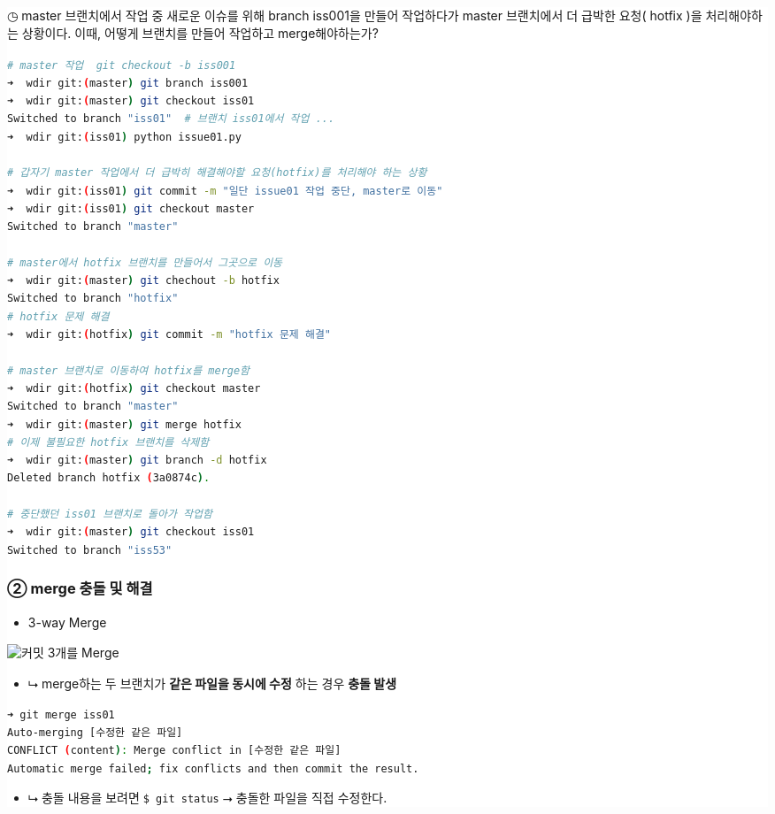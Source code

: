 ◷ master 브랜치에서 작업 중 새로운 이슈를 위해  branch iss001을 만들어 작업하다가 master 브랜치에서 더 급박한 요청( hotfix )을 처리해야하는 상황이다. 이때, 어떻게 브랜치를 만들어 작업하고 merge해야하는가?

```sh
# master 작업  git checkout -b iss001
➜  wdir git:(master) git branch iss001
➜  wdir git:(master) git checkout iss01
Switched to branch "iss01"  # 브랜치 iss01에서 작업 ...
➜  wdir git:(iss01) python issue01.py 

# 갑자기 master 작업에서 더 급박히 해결해야할 요청(hotfix)를 처리해야 하는 상황 
➜  wdir git:(iss01) git commit -m "일단 issue01 작업 중단, master로 이동"
➜  wdir git:(iss01) git checkout master
Switched to branch "master"  

# master에서 hotfix 브랜치를 만들어서 그곳으로 이동 
➜  wdir git:(master) git chechout -b hotfix 
Switched to branch "hotfix"
# hotfix 문제 해결 
➜  wdir git:(hotfix) git commit -m "hotfix 문제 해결"

# master 브랜치로 이동하여 hotfix를 merge함 
➜  wdir git:(hotfix) git checkout master
Switched to branch "master"
➜  wdir git:(master) git merge hotfix 
# 이제 불필요한 hotfix 브랜치를 삭제함 
➜  wdir git:(master) git branch -d hotfix
Deleted branch hotfix (3a0874c).

# 중단했던 iss01 브랜치로 돌아가 작업함 
➜  wdir git:(master) git checkout iss01
Switched to branch "iss53"
```



### ➁ merge 충돌 및 해결

* 3-way Merge

![커밋 3개를 Merge](https://git-scm.com/book/en/v2/images/basic-merging-1.png)



* ⮡ merge하는 두 브랜치가 **같은 파일을 동시에 수정** 하는 경우 **충돌 발생** 

```sh
➜ git merge iss01
Auto-merging [수정한 같은 파일]
CONFLICT (content): Merge conflict in [수정한 같은 파일]
Automatic merge failed; fix conflicts and then commit the result.
```



* ⮡  충돌 내용을 보려면 `$ git status`  ⭢ 충돌한 파일을 직접 수정한다. 
